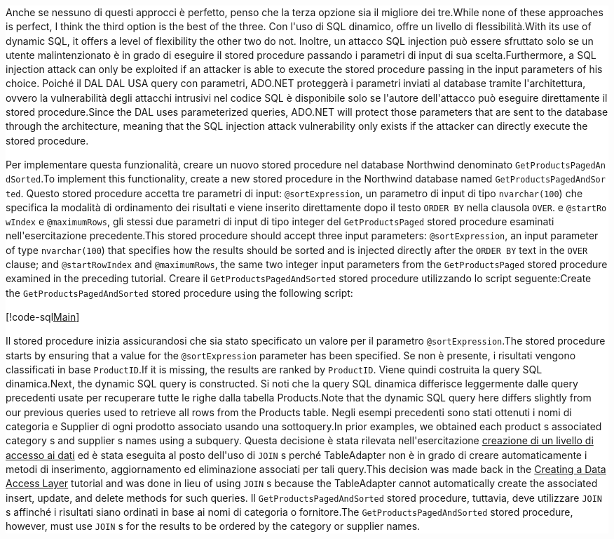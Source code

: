 <span data-ttu-id="c0da0-134">Anche se nessuno di questi approcci è perfetto, penso che la terza opzione sia il migliore dei tre.</span><span class="sxs-lookup"><span data-stu-id="c0da0-134">While none of these approaches is perfect, I think the third option is the best of the three.</span></span> <span data-ttu-id="c0da0-135">Con l'uso di SQL dinamico, offre un livello di flessibilità.</span><span class="sxs-lookup"><span data-stu-id="c0da0-135">With its use of dynamic SQL, it offers a level of flexibility the other two do not.</span></span> <span data-ttu-id="c0da0-136">Inoltre, un attacco SQL injection può essere sfruttato solo se un utente malintenzionato è in grado di eseguire il stored procedure passando i parametri di input di sua scelta.</span><span class="sxs-lookup"><span data-stu-id="c0da0-136">Furthermore, a SQL injection attack can only be exploited if an attacker is able to execute the stored procedure passing in the input parameters of his choice.</span></span> <span data-ttu-id="c0da0-137">Poiché il DAL DAL USA query con parametri, ADO.NET proteggerà i parametri inviati al database tramite l'architettura, ovvero la vulnerabilità degli attacchi intrusivi nel codice SQL è disponibile solo se l'autore dell'attacco può eseguire direttamente il stored procedure.</span><span class="sxs-lookup"><span data-stu-id="c0da0-137">Since the DAL uses parameterized queries, ADO.NET will protect those parameters that are sent to the database through the architecture, meaning that the SQL injection attack vulnerability only exists if the attacker can directly execute the stored procedure.</span></span>

<span data-ttu-id="c0da0-138">Per implementare questa funzionalità, creare un nuovo stored procedure nel database Northwind denominato `GetProductsPagedAndSorted`.</span><span class="sxs-lookup"><span data-stu-id="c0da0-138">To implement this functionality, create a new stored procedure in the Northwind database named `GetProductsPagedAndSorted`.</span></span> <span data-ttu-id="c0da0-139">Questo stored procedure accetta tre parametri di input: `@sortExpression`, un parametro di input di tipo `nvarchar(100`) che specifica la modalità di ordinamento dei risultati e viene inserito direttamente dopo il testo `ORDER BY` nella clausola `OVER`. e `@startRowIndex` e `@maximumRows`, gli stessi due parametri di input di tipo integer del `GetProductsPaged` stored procedure esaminati nell'esercitazione precedente.</span><span class="sxs-lookup"><span data-stu-id="c0da0-139">This stored procedure should accept three input parameters: `@sortExpression`, an input parameter of type `nvarchar(100`) that specifies how the results should be sorted and is injected directly after the `ORDER BY` text in the `OVER` clause; and `@startRowIndex` and `@maximumRows`, the same two integer input parameters from the `GetProductsPaged` stored procedure examined in the preceding tutorial.</span></span> <span data-ttu-id="c0da0-140">Creare il `GetProductsPagedAndSorted` stored procedure utilizzando lo script seguente:</span><span class="sxs-lookup"><span data-stu-id="c0da0-140">Create the `GetProductsPagedAndSorted` stored procedure using the following script:</span></span>

[!code-sql[Main](sorting-custom-paged-data-vb/samples/sample3.sql)]

<span data-ttu-id="c0da0-141">Il stored procedure inizia assicurandosi che sia stato specificato un valore per il parametro `@sortExpression`.</span><span class="sxs-lookup"><span data-stu-id="c0da0-141">The stored procedure starts by ensuring that a value for the `@sortExpression` parameter has been specified.</span></span> <span data-ttu-id="c0da0-142">Se non è presente, i risultati vengono classificati in base `ProductID`.</span><span class="sxs-lookup"><span data-stu-id="c0da0-142">If it is missing, the results are ranked by `ProductID`.</span></span> <span data-ttu-id="c0da0-143">Viene quindi costruita la query SQL dinamica.</span><span class="sxs-lookup"><span data-stu-id="c0da0-143">Next, the dynamic SQL query is constructed.</span></span> <span data-ttu-id="c0da0-144">Si noti che la query SQL dinamica differisce leggermente dalle query precedenti usate per recuperare tutte le righe dalla tabella Products.</span><span class="sxs-lookup"><span data-stu-id="c0da0-144">Note that the dynamic SQL query here differs slightly from our previous queries used to retrieve all rows from the Products table.</span></span> <span data-ttu-id="c0da0-145">Negli esempi precedenti sono stati ottenuti i nomi di categoria e Supplier di ogni prodotto associato usando una sottoquery.</span><span class="sxs-lookup"><span data-stu-id="c0da0-145">In prior examples, we obtained each product s associated category s and supplier s names using a subquery.</span></span> <span data-ttu-id="c0da0-146">Questa decisione è stata rilevata nell'esercitazione [creazione di un livello di accesso ai dati](../introduction/creating-a-data-access-layer-vb.md) ed è stata eseguita al posto dell'uso di `JOIN` s perché TableAdapter non è in grado di creare automaticamente i metodi di inserimento, aggiornamento ed eliminazione associati per tali query.</span><span class="sxs-lookup"><span data-stu-id="c0da0-146">This decision was made back in the [Creating a Data Access Layer](../introduction/creating-a-data-access-layer-vb.md) tutorial and was done in lieu of using `JOIN` s because the TableAdapter cannot automatically create the associated insert, update, and delete methods for such queries.</span></span> <span data-ttu-id="c0da0-147">Il `GetProductsPagedAndSorted` stored procedure, tuttavia, deve utilizzare `JOIN` s affinché i risultati siano ordinati in base ai nomi di categoria o fornitore.</span><span class="sxs-lookup"><span data-stu-id="c0da0-147">The `GetProductsPagedAndSorted` stored procedure, however, must use `JOIN` s for the results to be ordered by the category or supplier names.</span></span>
